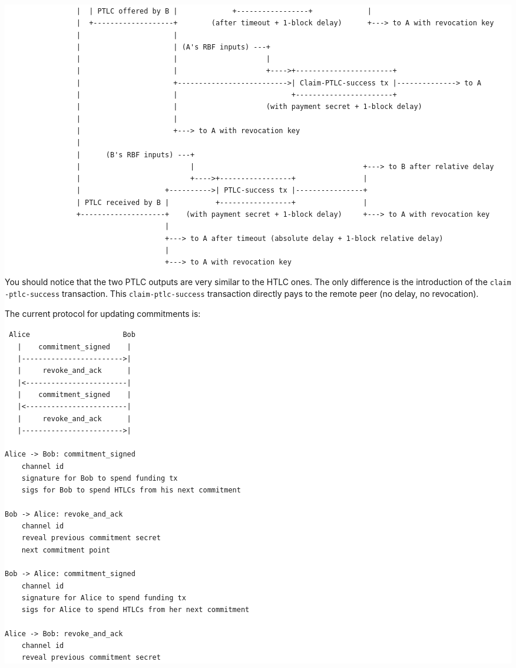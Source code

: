 ```ascii
                 |  | PTLC offered by B |             +-----------------+             |
                 |  +-------------------+        (after timeout + 1-block delay)      +---> to A with revocation key
                 |                      |
                 |                      | (A's RBF inputs) ---+
                 |                      |                     |
                 |                      |                     +---->+-----------------------+
                 |                      +-------------------------->| Claim-PTLC-success tx |--------------> to A
                 |                      |                           +-----------------------+
                 |                      |                     (with payment secret + 1-block delay)
                 |                      |
                 |                      +---> to A with revocation key
                 |
                 |      (B's RBF inputs) ---+
                 |                          |                                        +---> to B after relative delay
                 |                          +---->+-----------------+                |
                 |                    +---------->| PTLC-success tx |----------------+
                 | PTLC received by B |           +-----------------+                |
                 +--------------------+    (with payment secret + 1-block delay)     +---> to A with revocation key
                                      |
                                      +---> to A after timeout (absolute delay + 1-block relative delay)
                                      |
                                      +---> to A with revocation key
```

You should notice that the two PTLC outputs are very similar to the HTLC ones.
The only difference is the introduction of the `claim-ptlc-success` transaction.
This `claim-ptlc-success` transaction directly pays to the remote peer (no delay, no revocation).

The current protocol for updating commitments is:

```text
 Alice                      Bob
   |    commitment_signed    |
   |------------------------>|
   |     revoke_and_ack      |
   |<------------------------|
   |    commitment_signed    |
   |<------------------------|
   |     revoke_and_ack      |
   |------------------------>|

Alice -> Bob: commitment_signed
    channel id
    signature for Bob to spend funding tx
    sigs for Bob to spend HTLCs from his next commitment

Bob -> Alice: revoke_and_ack
    channel id
    reveal previous commitment secret
    next commitment point

Bob -> Alice: commitment_signed
    channel id
    signature for Alice to spend funding tx
    sigs for Alice to spend HTLCs from her next commitment

Alice -> Bob: revoke_and_ack
    channel id
    reveal previous commitment secret
```